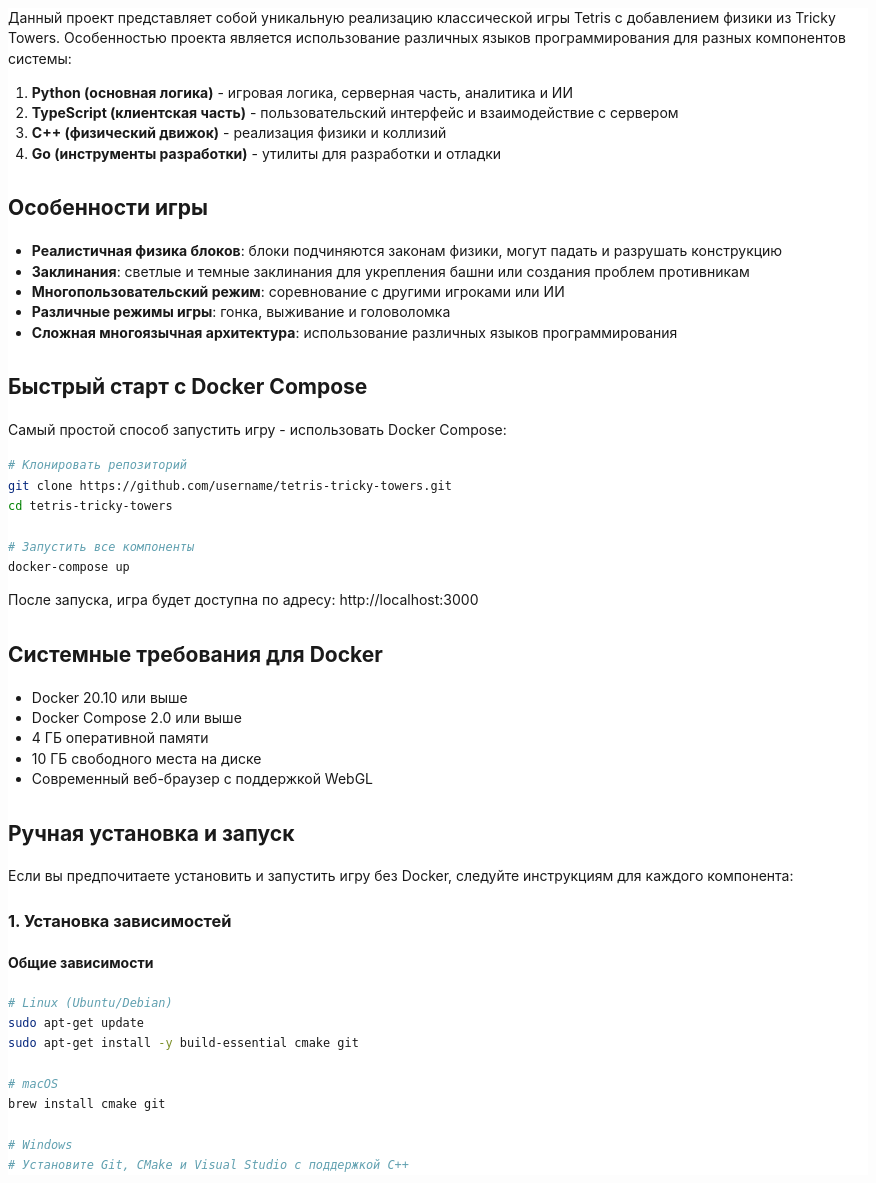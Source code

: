 Данный проект представляет собой уникальную реализацию классической игры Tetris с добавлением физики из Tricky Towers. Особенностью проекта является использование различных языков программирования для разных компонентов системы:

1. **Python (основная логика)** - игровая логика, серверная часть, аналитика и ИИ
2. **TypeScript (клиентская часть)** - пользовательский интерфейс и взаимодействие с сервером
3. **C++ (физический движок)** - реализация физики и коллизий
4. **Go (инструменты разработки)** - утилиты для разработки и отладки

## Особенности игры

- **Реалистичная физика блоков**: блоки подчиняются законам физики, могут падать и разрушать конструкцию
- **Заклинания**: светлые и темные заклинания для укрепления башни или создания проблем противникам
- **Многопользовательский режим**: соревнование с другими игроками или ИИ
- **Различные режимы игры**: гонка, выживание и головоломка
- **Сложная многоязычная архитектура**: использование различных языков программирования

## Быстрый старт с Docker Compose

Самый простой способ запустить игру - использовать Docker Compose:

```bash
# Клонировать репозиторий
git clone https://github.com/username/tetris-tricky-towers.git
cd tetris-tricky-towers

# Запустить все компоненты
docker-compose up
```

После запуска, игра будет доступна по адресу: http://localhost:3000

## Системные требования для Docker

- Docker 20.10 или выше
- Docker Compose 2.0 или выше
- 4 ГБ оперативной памяти
- 10 ГБ свободного места на диске
- Современный веб-браузер с поддержкой WebGL

## Ручная установка и запуск

Если вы предпочитаете установить и запустить игру без Docker, следуйте инструкциям для каждого компонента:

### 1. Установка зависимостей

#### Общие зависимости
```bash
# Linux (Ubuntu/Debian)
sudo apt-get update
sudo apt-get install -y build-essential cmake git

# macOS
brew install cmake git

# Windows
# Установите Git, CMake и Visual Studio с поддержкой C++
```
